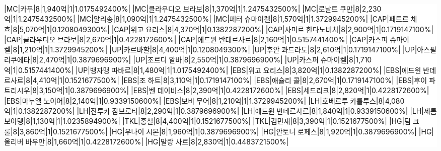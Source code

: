 |MC|카푸|8|1,940억|1|1.0175492400%|
|MC|클라우디오 브라보|8|1,370억|1|1.2475432500%|
|MC|로날트 쿠만|8|2,230억|1|1.2475432500%|
|MC|알리송|8|1,090억|1|1.2475432500%|
|MC|페터 슈마이켈|8|1,570억|1|1.3729945200%|
|CAP|페트르 체흐|8|5,070억|1|0.1208049300%|
|CAP|위고 요리스|8|4,370억|1|0.1382287200%|
|CAP|사미르 한다노비치|8|2,900억|1|0.1719147100%|
|CAP|클라우디오 브라보|8|2,670억|1|0.4228172600%|
|CAP|에드윈 반데르사르|8|2,160억|1|0.5157441400%|
|CAP|카스퍼 슈마이켈|8|1,210억|1|1.3729945200%|
|UP|카르바할|8|4,400억|1|0.1208049300%|
|UP|후안 콰드라도|8|2,610억|1|0.1719147100%|
|UP|아스필리쿠에타|8|2,470억|1|0.3879696900%|
|UP|조르디 알바|8|2,550억|1|0.3879696900%|
|UP|카스퍼 슈마이켈|8|1,710억|1|0.5157441400%|
|UP|뱅자맹 파바르|8|1,480억|1|1.0175492400%|
|EBS|위고 요리스|8|3,820억|1|0.1382287200%|
|EBS|에드윈 반데르사르|8|4,410억|1|0.1521677500%|
|EBS|조 하트|8|3,110억|1|0.1719147100%|
|EBS|애슐리 콜|8|2,670억|1|0.1719147100%|
|EBS|후이 파트리시우|8|3,150억|1|0.3879696900%|
|EBS|벤 데이비스|8|2,390억|1|0.4228172600%|
|EBS|세드리크|8|2,820억|1|0.4228172600%|
|EBS|마누엘 노이어|8|2,140억|1|0.9339150600%|
|EBS|보비 무어|8|1,210억|1|1.3729945200%|
|LH|호베르투 카를루스|8|4,080억|1|0.1382287200%|
|LH|잔루카 잠브로타|8|2,290억|1|0.3879696900%|
|LH|에드윈 반데르사르|8|1,840억|1|0.9339150600%|
|LH|제롬 보아텡|8|1,130억|1|1.0235894900%|
|TKL|홍철|8|4,400억|1|0.1521677500%|
|TKL|김민재|8|3,390억|1|0.1521677500%|
|HG|팀 크룰|8|3,860억|1|0.1521677500%|
|HG|우나이 시몬|8|1,960억|1|0.3879696900%|
|HG|안토니 로페스|8|1,920억|1|0.3879696900%|
|HG|올리버 바우만|8|1,660억|1|0.4228172600%|
|HG|말랑 사르|8|2,830억|1|0.4483721500%|